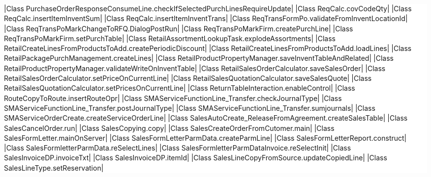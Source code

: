 |Class PurchaseOrderResponseConsumeLine.checkIfSelectedPurchLinesRequireUpdate|
|Class ReqCalc.covCodeQty|
|Class ReqCalc.insertItemInventSum|
|Class ReqCalc.insertItemInventTrans|
|Class ReqTransFormPo.validateFromInventLocationId|
|Class ReqTransPoMarkChangeToRFQ.DialogPostRun|
|Class ReqTransPoMarkFirm.createPurchLine|
|Class ReqTransPoMarkFirm.setPurchTable|
|Class RetailAssortmentLookupTask.explodeAssortments|
|Class RetailCreateLinesFromProductsToAdd.createPeriodicDiscount|
|Class RetailCreateLinesFromProductsToAdd.loadLines|
|Class RetailPackagePurchManagement.createLines|
|Class RetailProductPropertyManager.saveInventTableAndRelated|
|Class RetailProductPropertyManager.validateWriteOnInventTable|
|Class RetailSalesOrderCalculator.saveSalesOrder|
|Class RetailSalesOrderCalculator.setPriceOnCurrentLine|
|Class RetailSalesQuotationCalculator.saveSalesQuote|
|Class RetailSalesQuotationCalculator.setPricesOnCurrentLine|
|Class ReturnTableInteraction.enableControl|
|Class RouteCopyToRoute.insertRouteOpr|
|Class SMAServiceFunctionLine_Transfer.checkJournalType|
|Class SMAServiceFunctionLine_Transfer.postJournalType|
|Class SMAServiceFunctionLine_Transfer.sumjournals|
|Class SMAServiceOrderCreate.createServiceOrderLine|
|Class SalesAutoCreate_ReleaseFromAgreement.createSalesTable|
|Class SalesCancelOrder.run|
|Class SalesCopying.copy|
|Class SalesCreateOrderFromCutomer.main|
|Class SalesFormLetter.mainOnServer|
|Class SalesFormLetterParmData.createParmLine|
|Class SalesFormLetterReport.construct|
|Class SalesFormletterParmData.reSelectLines|
|Class SalesFormletterParmDataInvoice.reSelectInit|
|Class SalesInvoiceDP.invoiceTxt|
|Class SalesInvoiceDP.itemId|
|Class SalesLineCopyFromSource.updateCopiedLine|
|Class SalesLineType.setReservation|